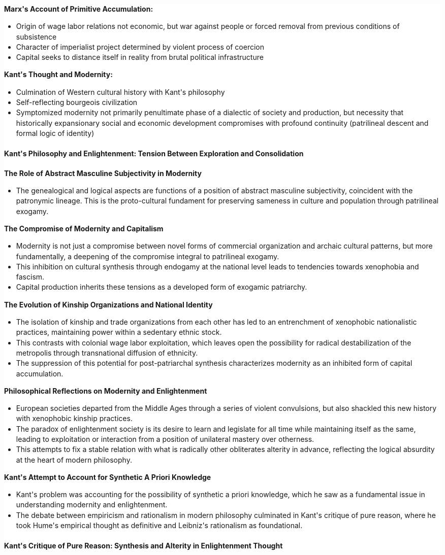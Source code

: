 **Marx's Account of Primitive Accumulation:**
- Origin of wage labor relations not economic, but war against people or forced removal from previous conditions of subsistence
- Character of imperialist project determined by violent process of coercion
- Capital seeks to distance itself in reality from brutal political infrastructure

**Kant's Thought and Modernity:**
- Culmination of Western cultural history with Kant's philosophy
- Self-reflecting bourgeois civilization
- Symptomized modernity not primarily penultimate phase of a dialectic of society and production, but necessity that historically expansionary social and economic development compromises with profound continuity (patrilineal descent and formal logic of identity)

#### Kant's Philosophy and Enlightenment: Tension Between Exploration and Consolidation

**The Role of Abstract Masculine Subjectivity in Modernity**
- The genealogical and logical aspects are functions of a position of abstract masculine subjectivity, coincident with the patronymic lineage. This is the proto-cultural fundament for preserving sameness in culture and population through patrilineal exogamy.

**The Compromise of Modernity and Capitalism**
- Modernity is not just a compromise between novel forms of commercial organization and archaic cultural patterns, but more fundamentally, a deepening of the compromise integral to patrilineal exogamy.
- This inhibition on cultural synthesis through endogamy at the national level leads to tendencies towards xenophobia and fascism.
- Capital production inherits these tensions as a developed form of exogamic patriarchy.

**The Evolution of Kinship Organizations and National Identity**
- The isolation of kinship and trade organizations from each other has led to an entrenchment of xenophobic nationalistic practices, maintaining power within a sedentary ethnic stock.
- This contrasts with colonial wage labor exploitation, which leaves open the possibility for radical destabilization of the metropolis through transnational diffusion of ethnicity.
- The suppression of this potential for post-patriarchal synthesis characterizes modernity as an inhibited form of capital accumulation.

**Philosophical Reflections on Modernity and Enlightenment**
- European societies departed from the Middle Ages through a series of violent convulsions, but also shackled this new history with xenophobic kinship practices.
- The paradox of enlightenment society is its desire to learn and legislate for all time while maintaining itself as the same, leading to exploitation or interaction from a position of unilateral mastery over otherness.
- This attempts to fix a stable relation with what is radically other obliterates alterity in advance, reflecting the logical absurdity at the heart of modern philosophy.

**Kant's Attempt to Account for Synthetic A Priori Knowledge**
- Kant's problem was accounting for the possibility of synthetic a priori knowledge, which he saw as a fundamental issue in understanding modernity and enlightenment.
- The debate between empiricism and rationalism in modern philosophy culminated in Kant's critique of pure reason, where he took Hume's empirical thought as definitive and Leibniz's rationalism as foundational.

#### Kant's Critique of Pure Reason: Synthesis and Alterity in Enlightenment Thought
